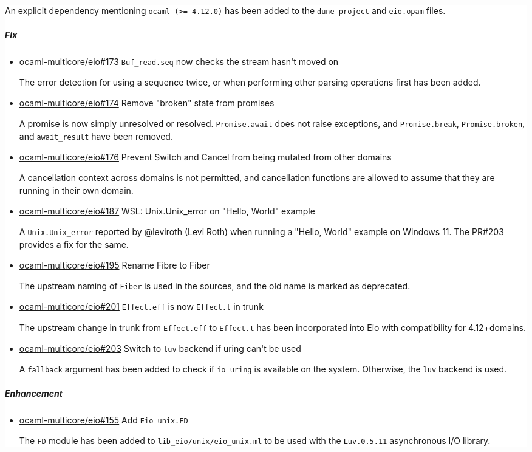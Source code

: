   An explicit dependency mentioning `ocaml (>= 4.12.0)` has been added
  to the `dune-project` and `eio.opam` files.

##### Fix

* [ocaml-multicore/eio#173](https://github.com/ocaml-multicore/eio/pull/173)
  `Buf_read.seq` now checks the stream hasn't moved on

  The error detection for using a sequence twice, or when performing
  other parsing operations first has been added.

* [ocaml-multicore/eio#174](https://github.com/ocaml-multicore/eio/pull/174)
  Remove "broken" state from promises

  A promise is now simply unresolved or resolved. `Promise.await` does
  not raise exceptions, and `Promise.break`, `Promise.broken`, and
  `await_result` have been removed.

* [ocaml-multicore/eio#176](https://github.com/ocaml-multicore/eio/pull/176)
  Prevent Switch and Cancel from being mutated from other domains

  A cancellation context across domains is not permitted, and
  cancellation functions are allowed to assume that they are running
  in their own domain.

* [ocaml-multicore/eio#187](https://github.com/ocaml-multicore/eio/issues/187)
  WSL: Unix.Unix_error on "Hello, World" example

  A `Unix.Unix_error` reported by @leviroth (Levi Roth) when running a
  "Hello, World" example on Windows 11. The
  [PR#203](https://github.com/ocaml-multicore/eio/pull/203) provides a
  fix for the same.

* [ocaml-multicore/eio#195](https://github.com/ocaml-multicore/eio/pull/195)
  Rename Fibre to Fiber

  The upstream naming of `Fiber` is used in the sources, and the old
  name is marked as deprecated.

* [ocaml-multicore/eio#201](https://github.com/ocaml-multicore/eio/pull/201)
  `Effect.eff` is now `Effect.t` in trunk

  The upstream change in trunk from `Effect.eff` to `Effect.t` has
  been incorporated into Eio with compatibility for 4.12+domains.

* [ocaml-multicore/eio#203](https://github.com/ocaml-multicore/eio/pull/203)
  Switch to `luv` backend if uring can't be used

  A `fallback` argument has been added to check if `io_uring` is
  available on the system. Otherwise, the `luv` backend is used.

##### Enhancement

* [ocaml-multicore/eio#155](https://github.com/ocaml-multicore/eio/issues/155)
  Add `Eio_unix.FD`
  
  The `FD` module has been added to `lib_eio/unix/eio_unix.ml` to be
  used with the `Luv.0.5.11` asynchronous I/O library.
